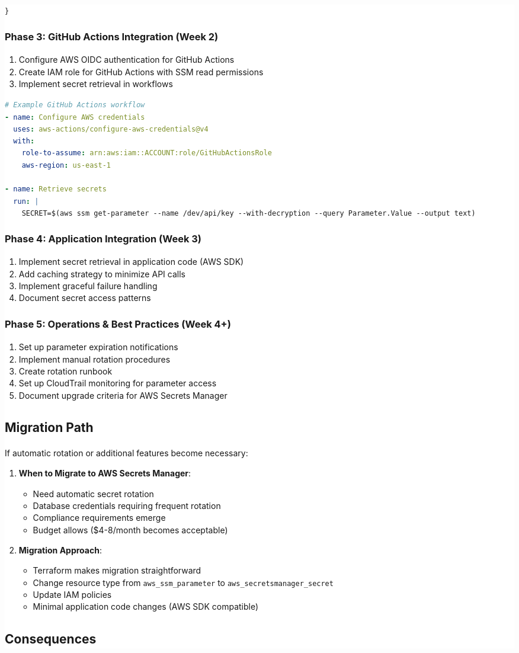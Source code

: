 ```hcl
}
```

### Phase 3: GitHub Actions Integration (Week 2)
1. Configure AWS OIDC authentication for GitHub Actions
2. Create IAM role for GitHub Actions with SSM read permissions
3. Implement secret retrieval in workflows
```yaml
# Example GitHub Actions workflow
- name: Configure AWS credentials
  uses: aws-actions/configure-aws-credentials@v4
  with:
    role-to-assume: arn:aws:iam::ACCOUNT:role/GitHubActionsRole
    aws-region: us-east-1

- name: Retrieve secrets
  run: |
    SECRET=$(aws ssm get-parameter --name /dev/api/key --with-decryption --query Parameter.Value --output text)
```

### Phase 4: Application Integration (Week 3)
1. Implement secret retrieval in application code (AWS SDK)
2. Add caching strategy to minimize API calls
3. Implement graceful failure handling
4. Document secret access patterns

### Phase 5: Operations & Best Practices (Week 4+)
1. Set up parameter expiration notifications
2. Implement manual rotation procedures
3. Create rotation runbook
4. Set up CloudTrail monitoring for parameter access
5. Document upgrade criteria for AWS Secrets Manager

## Migration Path

If automatic rotation or additional features become necessary:

1. **When to Migrate to AWS Secrets Manager**:
   - Need automatic secret rotation
   - Database credentials requiring frequent rotation
   - Compliance requirements emerge
   - Budget allows ($4-8/month becomes acceptable)

2. **Migration Approach**:
   - Terraform makes migration straightforward
   - Change resource type from `aws_ssm_parameter` to `aws_secretsmanager_secret`
   - Update IAM policies
   - Minimal application code changes (AWS SDK compatible)

## Consequences
